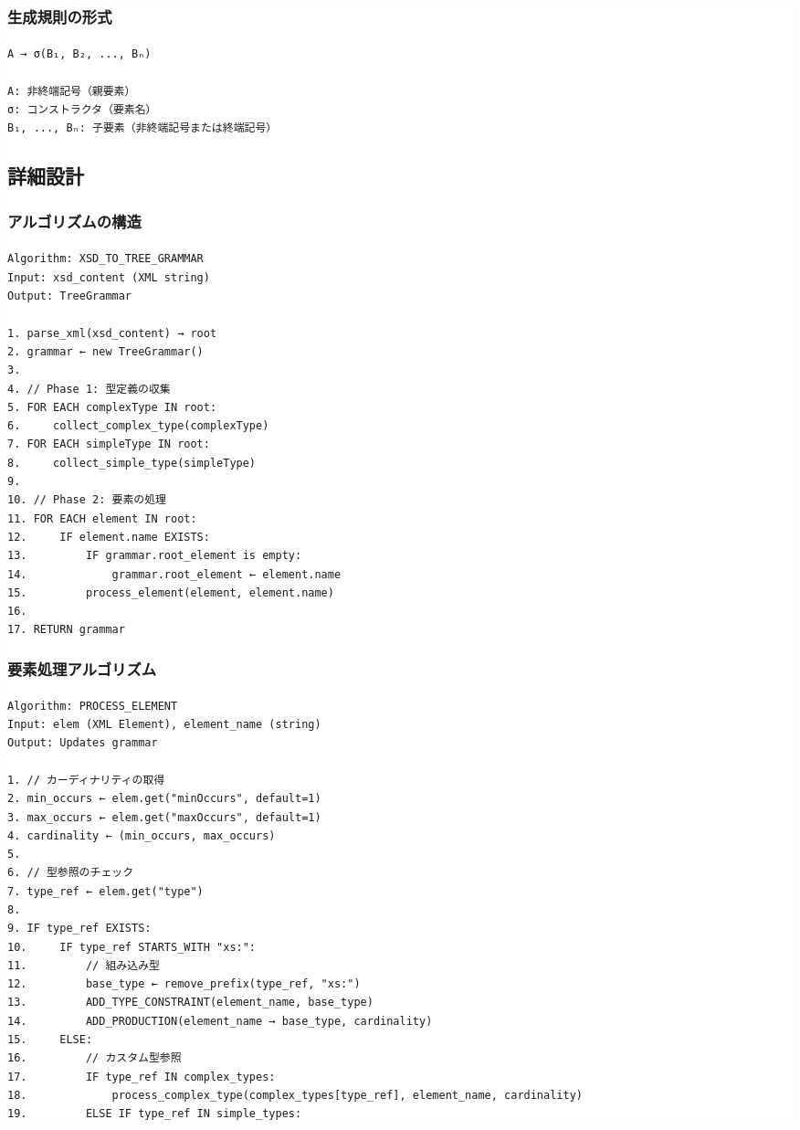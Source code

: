 ### 生成規則の形式

```
A → σ(B₁, B₂, ..., Bₙ)

A: 非終端記号（親要素）
σ: コンストラクタ（要素名）
B₁, ..., Bₙ: 子要素（非終端記号または終端記号）
```

## 詳細設計

### アルゴリズムの構造

```
Algorithm: XSD_TO_TREE_GRAMMAR
Input: xsd_content (XML string)
Output: TreeGrammar

1. parse_xml(xsd_content) → root
2. grammar ← new TreeGrammar()
3.
4. // Phase 1: 型定義の収集
5. FOR EACH complexType IN root:
6.     collect_complex_type(complexType)
7. FOR EACH simpleType IN root:
8.     collect_simple_type(simpleType)
9.
10. // Phase 2: 要素の処理
11. FOR EACH element IN root:
12.     IF element.name EXISTS:
13.         IF grammar.root_element is empty:
14.             grammar.root_element ← element.name
15.         process_element(element, element.name)
16.
17. RETURN grammar
```

### 要素処理アルゴリズム

```
Algorithm: PROCESS_ELEMENT
Input: elem (XML Element), element_name (string)
Output: Updates grammar

1. // カーディナリティの取得
2. min_occurs ← elem.get("minOccurs", default=1)
3. max_occurs ← elem.get("maxOccurs", default=1)
4. cardinality ← (min_occurs, max_occurs)
5.
6. // 型参照のチェック
7. type_ref ← elem.get("type")
8.
9. IF type_ref EXISTS:
10.     IF type_ref STARTS_WITH "xs:":
11.         // 組み込み型
12.         base_type ← remove_prefix(type_ref, "xs:")
13.         ADD_TYPE_CONSTRAINT(element_name, base_type)
14.         ADD_PRODUCTION(element_name → base_type, cardinality)
15.     ELSE:
16.         // カスタム型参照
17.         IF type_ref IN complex_types:
18.             process_complex_type(complex_types[type_ref], element_name, cardinality)
19.         ELSE IF type_ref IN simple_types:
```